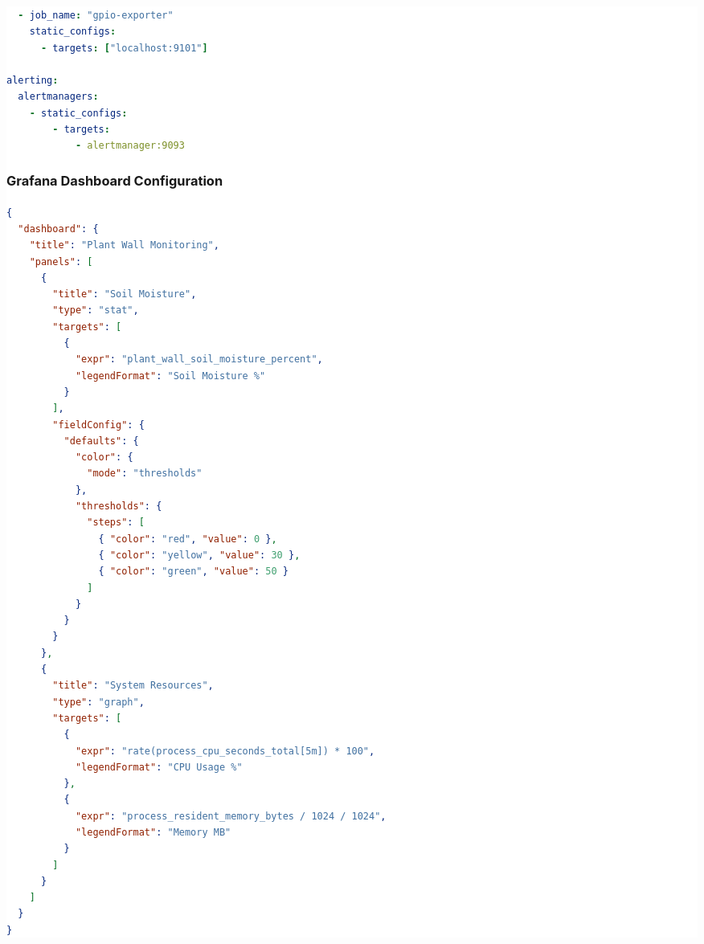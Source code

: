 ```yaml
  - job_name: "gpio-exporter"
    static_configs:
      - targets: ["localhost:9101"]

alerting:
  alertmanagers:
    - static_configs:
        - targets:
            - alertmanager:9093
```

### Grafana Dashboard Configuration

```json
{
  "dashboard": {
    "title": "Plant Wall Monitoring",
    "panels": [
      {
        "title": "Soil Moisture",
        "type": "stat",
        "targets": [
          {
            "expr": "plant_wall_soil_moisture_percent",
            "legendFormat": "Soil Moisture %"
          }
        ],
        "fieldConfig": {
          "defaults": {
            "color": {
              "mode": "thresholds"
            },
            "thresholds": {
              "steps": [
                { "color": "red", "value": 0 },
                { "color": "yellow", "value": 30 },
                { "color": "green", "value": 50 }
              ]
            }
          }
        }
      },
      {
        "title": "System Resources",
        "type": "graph",
        "targets": [
          {
            "expr": "rate(process_cpu_seconds_total[5m]) * 100",
            "legendFormat": "CPU Usage %"
          },
          {
            "expr": "process_resident_memory_bytes / 1024 / 1024",
            "legendFormat": "Memory MB"
          }
        ]
      }
    ]
  }
}
```
